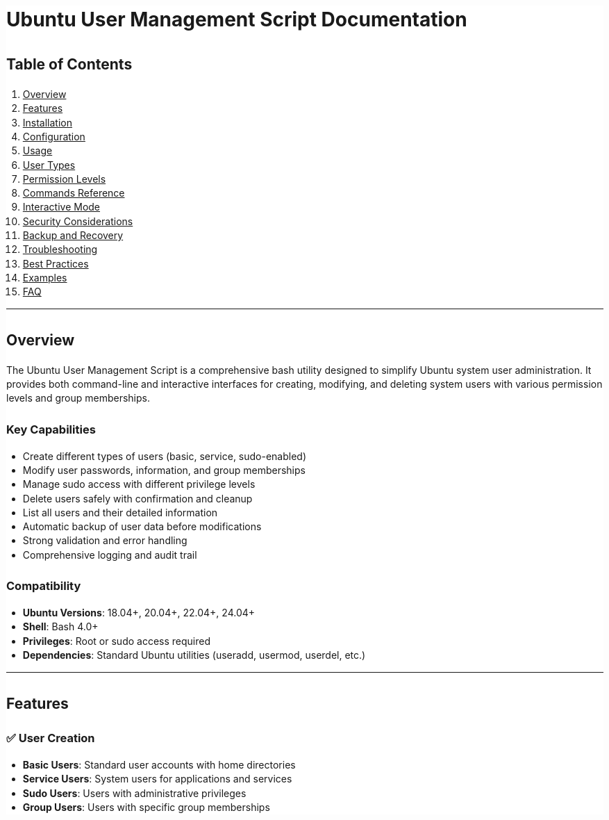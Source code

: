 # Ubuntu User Management Script Documentation

## Table of Contents
1. [Overview](#overview)
2. [Features](#features)
3. [Installation](#installation)
4. [Configuration](#configuration)
5. [Usage](#usage)
6. [User Types](#user-types)
7. [Permission Levels](#permission-levels)
8. [Commands Reference](#commands-reference)
9. [Interactive Mode](#interactive-mode)
10. [Security Considerations](#security-considerations)
11. [Backup and Recovery](#backup-and-recovery)
12. [Troubleshooting](#troubleshooting)
13. [Best Practices](#best-practices)
14. [Examples](#examples)
15. [FAQ](#faq)

---

## Overview

The Ubuntu User Management Script is a comprehensive bash utility designed to simplify Ubuntu system user administration. It provides both command-line and interactive interfaces for creating, modifying, and deleting system users with various permission levels and group memberships.

### Key Capabilities
- Create different types of users (basic, service, sudo-enabled)
- Modify user passwords, information, and group memberships
- Manage sudo access with different privilege levels
- Delete users safely with confirmation and cleanup
- List all users and their detailed information
- Automatic backup of user data before modifications
- Strong validation and error handling
- Comprehensive logging and audit trail

### Compatibility
- **Ubuntu Versions**: 18.04+, 20.04+, 22.04+, 24.04+
- **Shell**: Bash 4.0+
- **Privileges**: Root or sudo access required
- **Dependencies**: Standard Ubuntu utilities (useradd, usermod, userdel, etc.)

---

## Features

### ✅ User Creation
- **Basic Users**: Standard user accounts with home directories
- **Service Users**: System users for applications and services
- **Sudo Users**: Users with administrative privileges
- **Group Users**: Users with specific group memberships
